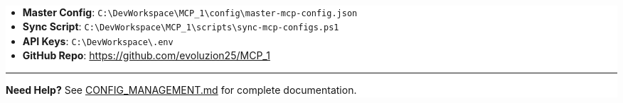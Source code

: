- **Master Config**: `C:\DevWorkspace\MCP_1\config\master-mcp-config.json`
- **Sync Script**: `C:\DevWorkspace\MCP_1\scripts\sync-mcp-configs.ps1`
- **API Keys**: `C:\DevWorkspace\.env`
- **GitHub Repo**: https://github.com/evoluzion25/MCP_1

---

**Need Help?** See [CONFIG_MANAGEMENT.md](../docs/CONFIG_MANAGEMENT.md) for complete documentation.
